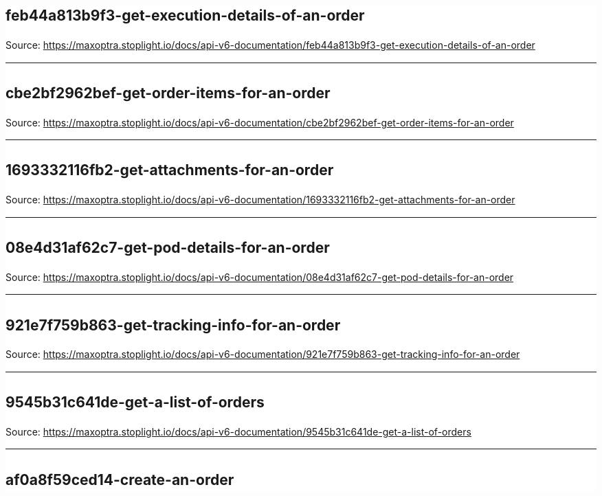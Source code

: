 

## feb44a813b9f3-get-execution-details-of-an-order

Source: https://maxoptra.stoplight.io/docs/api-v6-documentation/feb44a813b9f3-get-execution-details-of-an-order

---



## cbe2bf2962bef-get-order-items-for-an-order

Source: https://maxoptra.stoplight.io/docs/api-v6-documentation/cbe2bf2962bef-get-order-items-for-an-order

---



## 1693332116fb2-get-attachments-for-an-order

Source: https://maxoptra.stoplight.io/docs/api-v6-documentation/1693332116fb2-get-attachments-for-an-order

---



## 08e4d31af62c7-get-pod-details-for-an-order

Source: https://maxoptra.stoplight.io/docs/api-v6-documentation/08e4d31af62c7-get-pod-details-for-an-order

---



## 921e7f759b863-get-tracking-info-for-an-order

Source: https://maxoptra.stoplight.io/docs/api-v6-documentation/921e7f759b863-get-tracking-info-for-an-order

---



## 9545b31c641de-get-a-list-of-orders

Source: https://maxoptra.stoplight.io/docs/api-v6-documentation/9545b31c641de-get-a-list-of-orders

---



## af0a8f59ced14-create-an-order
